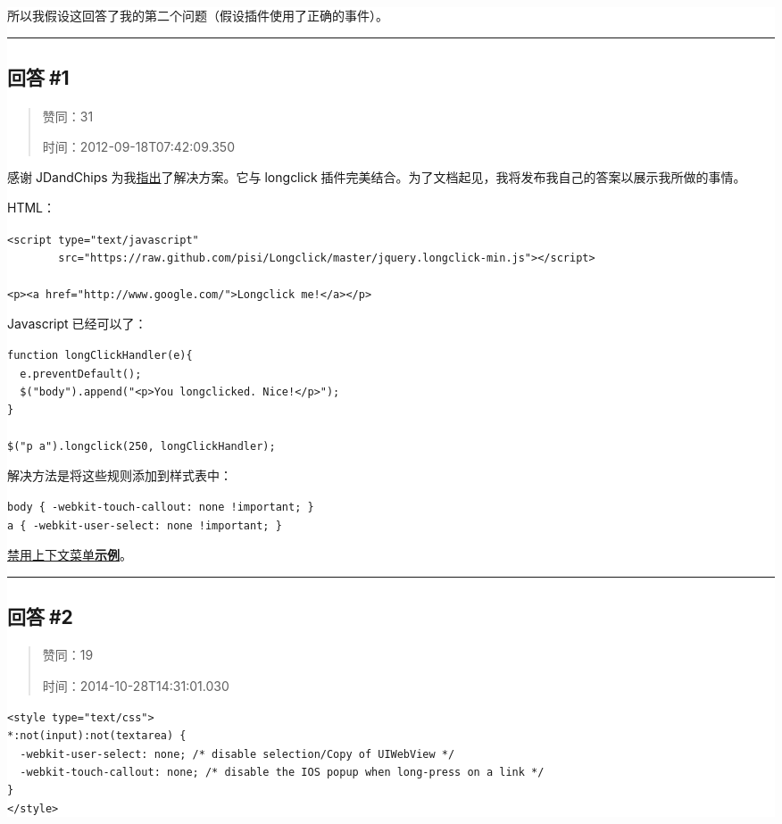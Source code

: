 所以我假设这回答了我的第二个问题（假设插件使用了正确的事件）。

* * *

## 回答 #1

> 赞同：31
> 
> 时间：2012-09-18T07:42:09.350

感谢 JDandChips 为我[指出](https://stackoverflow.com/a/12424987/880619)了解决方案。它与 longclick 插件完美结合。为了文档起见，我将发布我自己的答案以展示我所做的事情。

HTML：

```
<script type="text/javascript"
        src="https://raw.github.com/pisi/Longclick/master/jquery.longclick-min.js"></script>

<p><a href="http://www.google.com/">Longclick me!</a></p> 
```

Javascript 已经可以了：

```
function longClickHandler(e){
  e.preventDefault();
  $("body").append("<p>You longclicked. Nice!</p>");
}

$("p a").longclick(250, longClickHandler); 
```

解决方法是将这些规则添加到样式表中：

```
body { -webkit-touch-callout: none !important; }
a { -webkit-user-select: none !important; } 
```

[禁用上下文菜单**示例**](http://jsfiddle.net/z9ZNU/53/)。

* * *

## 回答 #2

> 赞同：19
> 
> 时间：2014-10-28T14:31:01.030

```
<style type="text/css">
*:not(input):not(textarea) {
  -webkit-user-select: none; /* disable selection/Copy of UIWebView */
  -webkit-touch-callout: none; /* disable the IOS popup when long-press on a link */
}       
</style> 
```
